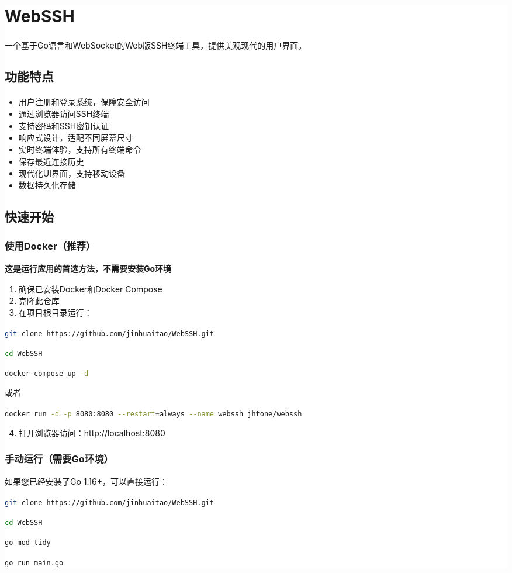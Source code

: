 # WebSSH

一个基于Go语言和WebSocket的Web版SSH终端工具，提供美观现代的用户界面。

## 功能特点

- 用户注册和登录系统，保障安全访问
- 通过浏览器访问SSH终端
- 支持密码和SSH密钥认证
- 响应式设计，适配不同屏幕尺寸
- 实时终端体验，支持所有终端命令
- 保存最近连接历史
- 现代化UI界面，支持移动设备
- 数据持久化存储

## 快速开始

### 使用Docker（推荐）

**这是运行应用的首选方法，不需要安装Go环境**

1. 确保已安装Docker和Docker Compose
2. 克隆此仓库
3. 在项目根目录运行：
```bash
git clone https://github.com/jinhuaitao/WebSSH.git
```
```bash
cd WebSSH
```
```bash
docker-compose up -d
```
或者
```bash
docker run -d -p 8080:8080 --restart=always --name webssh jhtone/webssh
```
4. 打开浏览器访问：http://localhost:8080


### 手动运行（需要Go环境）

如果您已经安装了Go 1.16+，可以直接运行：
```bash
git clone https://github.com/jinhuaitao/WebSSH.git
```
```bash
cd WebSSH
```
```bash
go mod tidy
```
```
go run main.go
```

